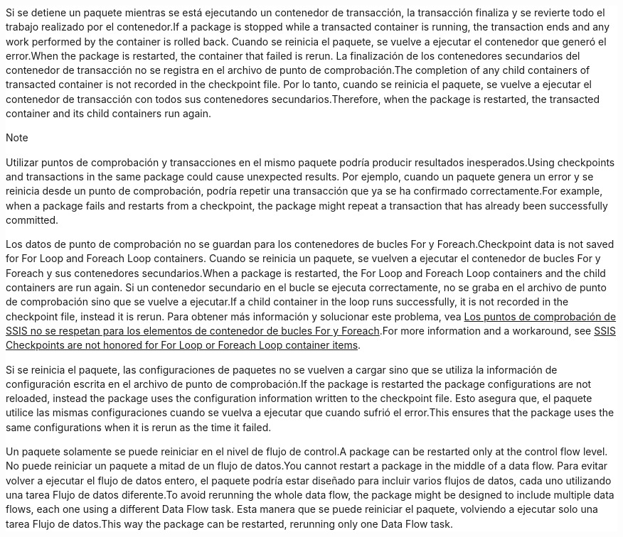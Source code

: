  <span data-ttu-id="7f209-121">Si se detiene un paquete mientras se está ejecutando un contenedor de transacción, la transacción finaliza y se revierte todo el trabajo realizado por el contenedor.</span><span class="sxs-lookup"><span data-stu-id="7f209-121">If a package is stopped while a transacted container is running, the transaction ends and any work performed by the container is rolled back.</span></span> <span data-ttu-id="7f209-122">Cuando se reinicia el paquete, se vuelve a ejecutar el contenedor que generó el error.</span><span class="sxs-lookup"><span data-stu-id="7f209-122">When the package is restarted, the container that failed is rerun.</span></span> <span data-ttu-id="7f209-123">La finalización de los contenedores secundarios del contenedor de transacción no se registra en el archivo de punto de comprobación.</span><span class="sxs-lookup"><span data-stu-id="7f209-123">The completion of any child containers of transacted container is not recorded in the checkpoint file.</span></span> <span data-ttu-id="7f209-124">Por lo tanto, cuando se reinicia el paquete, se vuelve a ejecutar el contenedor de transacción con todos sus contenedores secundarios.</span><span class="sxs-lookup"><span data-stu-id="7f209-124">Therefore, when the package is restarted, the transacted container and its child containers run again.</span></span>  
  
> [!NOTE]  
>  <span data-ttu-id="7f209-125">Utilizar puntos de comprobación y transacciones en el mismo paquete podría producir resultados inesperados.</span><span class="sxs-lookup"><span data-stu-id="7f209-125">Using checkpoints and transactions in the same package could cause unexpected results.</span></span> <span data-ttu-id="7f209-126">Por ejemplo, cuando un paquete genera un error y se reinicia desde un punto de comprobación, podría repetir una transacción que ya se ha confirmado correctamente.</span><span class="sxs-lookup"><span data-stu-id="7f209-126">For example, when a package fails and restarts from a checkpoint, the package might repeat a transaction that has already been successfully committed.</span></span>  
  
 <span data-ttu-id="7f209-127">Los datos de punto de comprobación no se guardan para los contenedores de bucles For y Foreach.</span><span class="sxs-lookup"><span data-stu-id="7f209-127">Checkpoint data is not saved for For Loop and Foreach Loop containers.</span></span> <span data-ttu-id="7f209-128">Cuando se reinicia un paquete, se vuelven a ejecutar el contenedor de bucles For y Foreach y sus contenedores secundarios.</span><span class="sxs-lookup"><span data-stu-id="7f209-128">When a package is restarted, the For Loop and Foreach Loop containers and the child containers are run again.</span></span> <span data-ttu-id="7f209-129">Si un contenedor secundario en el bucle se ejecuta correctamente, no se graba en el archivo de punto de comprobación sino que se vuelve a ejecutar.</span><span class="sxs-lookup"><span data-stu-id="7f209-129">If a child container in the loop runs successfully, it is not recorded in the checkpoint file, instead it is rerun.</span></span> <span data-ttu-id="7f209-130">Para obtener más información y solucionar este problema, vea [Los puntos de comprobación de SSIS no se respetan para los elementos de contenedor de bucles For y Foreach](https://go.microsoft.com/fwlink/?LinkId=241633).</span><span class="sxs-lookup"><span data-stu-id="7f209-130">For more information and a workaround, see [SSIS Checkpoints are not honored for For Loop or Foreach Loop container items](https://go.microsoft.com/fwlink/?LinkId=241633).</span></span>  
  
 <span data-ttu-id="7f209-131">Si se reinicia el paquete, las configuraciones de paquetes no se vuelven a cargar sino que se utiliza la información de configuración escrita en el archivo de punto de comprobación.</span><span class="sxs-lookup"><span data-stu-id="7f209-131">If the package is restarted the package configurations are not reloaded, instead the package uses the configuration information written to the checkpoint file.</span></span> <span data-ttu-id="7f209-132">Esto asegura que, el paquete utilice las mismas configuraciones cuando se vuelva a ejecutar que cuando sufrió el error.</span><span class="sxs-lookup"><span data-stu-id="7f209-132">This ensures that the package uses the same configurations when it is rerun as the time it failed.</span></span>  
  
 <span data-ttu-id="7f209-133">Un paquete solamente se puede reiniciar en el nivel de flujo de control.</span><span class="sxs-lookup"><span data-stu-id="7f209-133">A package can be restarted only at the control flow level.</span></span> <span data-ttu-id="7f209-134">No puede reiniciar un paquete a mitad de un flujo de datos.</span><span class="sxs-lookup"><span data-stu-id="7f209-134">You cannot restart a package in the middle of a data flow.</span></span> <span data-ttu-id="7f209-135">Para evitar volver a ejecutar el flujo de datos entero, el paquete podría estar diseñado para incluir varios flujos de datos, cada uno utilizando una tarea Flujo de datos diferente.</span><span class="sxs-lookup"><span data-stu-id="7f209-135">To avoid rerunning the whole data flow, the package might be designed to include multiple data flows, each one using a different Data Flow task.</span></span> <span data-ttu-id="7f209-136">Esta manera que se puede reiniciar el paquete, volviendo a ejecutar solo una tarea Flujo de datos.</span><span class="sxs-lookup"><span data-stu-id="7f209-136">This way the package can be restarted, rerunning only one Data Flow task.</span></span>  
  
